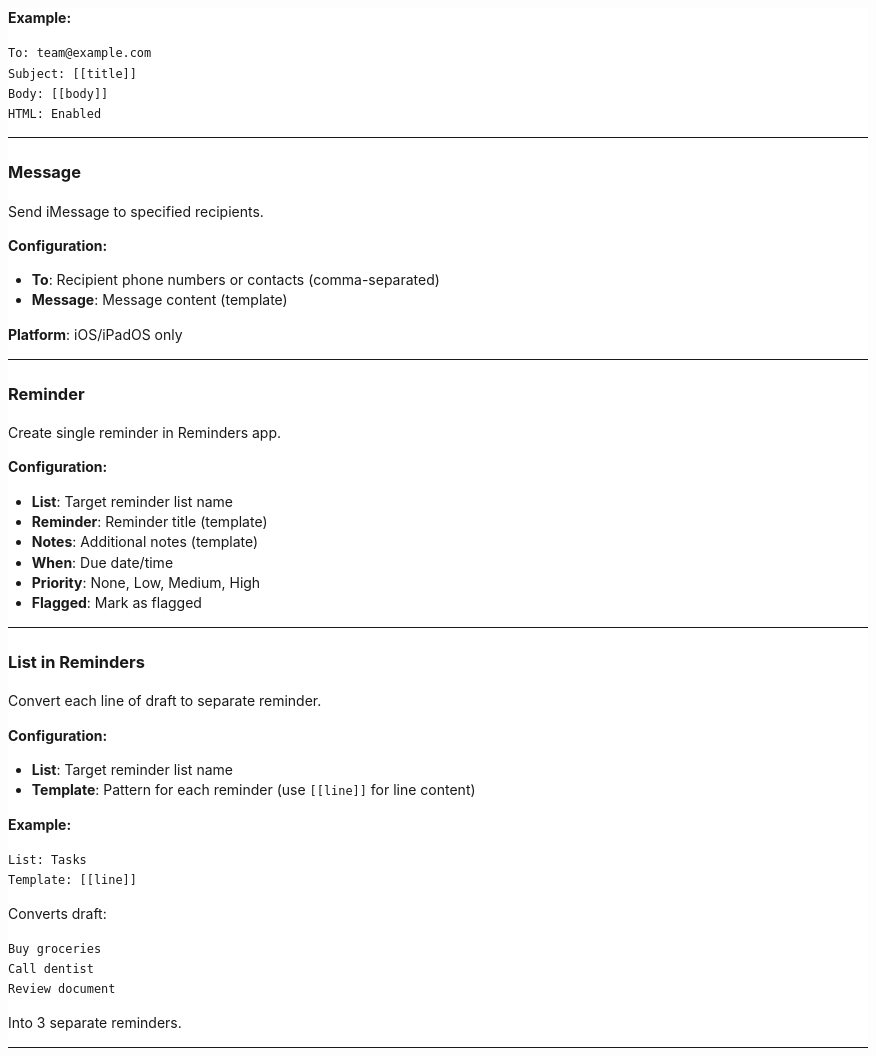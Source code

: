 **Example:**
```
To: team@example.com
Subject: [[title]]
Body: [[body]]
HTML: Enabled
```

---

### Message

Send iMessage to specified recipients.

**Configuration:**
- **To**: Recipient phone numbers or contacts (comma-separated)
- **Message**: Message content (template)

**Platform**: iOS/iPadOS only

---

### Reminder

Create single reminder in Reminders app.

**Configuration:**
- **List**: Target reminder list name
- **Reminder**: Reminder title (template)
- **Notes**: Additional notes (template)
- **When**: Due date/time
- **Priority**: None, Low, Medium, High
- **Flagged**: Mark as flagged

---

### List in Reminders

Convert each line of draft to separate reminder.

**Configuration:**
- **List**: Target reminder list name
- **Template**: Pattern for each reminder (use `[[line]]` for line content)

**Example:**
```
List: Tasks
Template: [[line]]
```
Converts draft:
```
Buy groceries
Call dentist
Review document
```
Into 3 separate reminders.

---